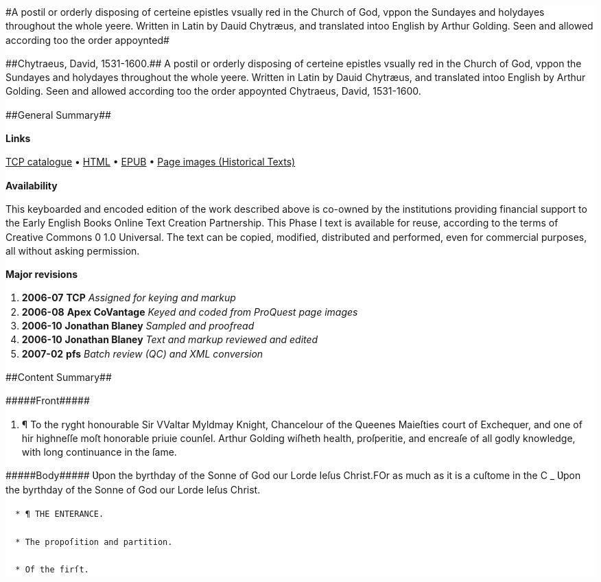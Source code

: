 #A postil or orderly disposing of certeine epistles vsually red in the Church of God, vppon the Sundayes and holydayes throughout the whole yeere. Written in Latin by Dauid Chytræus, and translated intoo English by Arthur Golding. Seen and allowed according too the order appoynted#

##Chytraeus, David, 1531-1600.##
A postil or orderly disposing of certeine epistles vsually red in the Church of God, vppon the Sundayes and holydayes throughout the whole yeere. Written in Latin by Dauid Chytræus, and translated intoo English by Arthur Golding. Seen and allowed according too the order appoynted
Chytraeus, David, 1531-1600.

##General Summary##

**Links**

[TCP catalogue](http://www.ota.ox.ac.uk/tcp/)  • 
[HTML](http://tei.it.ox.ac.uk/tcp/Texts-HTML/free/A18/A18772.html)  • 
[EPUB](http://tei.it.ox.ac.uk/tcp/Texts-EPUB/free/A18/A18772.epub) • 
[Page images (Historical Texts)](https://data.historicaltexts.jisc.ac.uk/view?pubId=eebo-99843575e&pageId=eebo-99843575e-8318-1)

**Availability**

This keyboarded and encoded edition of the
	       work described above is co-owned by the institutions
	       providing financial support to the Early English Books
	       Online Text Creation Partnership. This Phase I text is
	       available for reuse, according to the terms of Creative
	       Commons 0 1.0 Universal. The text can be copied,
	       modified, distributed and performed, even for
	       commercial purposes, all without asking permission.

**Major revisions**

1. __2006-07__ __TCP__ *Assigned for keying and markup*
1. __2006-08__ __Apex CoVantage__ *Keyed and coded from ProQuest page images*
1. __2006-10__ __Jonathan Blaney__ *Sampled and proofread*
1. __2006-10__ __Jonathan Blaney__ *Text and markup reviewed and edited*
1. __2007-02__ __pfs__ *Batch review (QC) and XML conversion*

##Content Summary##

#####Front#####

1. ¶ To the ryght honourable Sir VValtar Myldmay Knight, Chancelour of the Queenes Maieſties court of Exchequer, and one of hir highneſſe moſt honorable priuie counſel. Arthur Golding wiſheth health, proſperitie, and encreaſe of all godly knowledge, with long continuance in the ſame.

#####Body#####
Ʋpon the byrthday of the Sonne of God our Lorde Ieſus Christ.FOr as much as it is a cuſtome in the C
    _ Ʋpon the byrthday of the Sonne of God our Lorde Ieſus Christ.

      * ¶ THE ENTERANCE.

      * The propoſition and partition.

      * Of the firſt.
